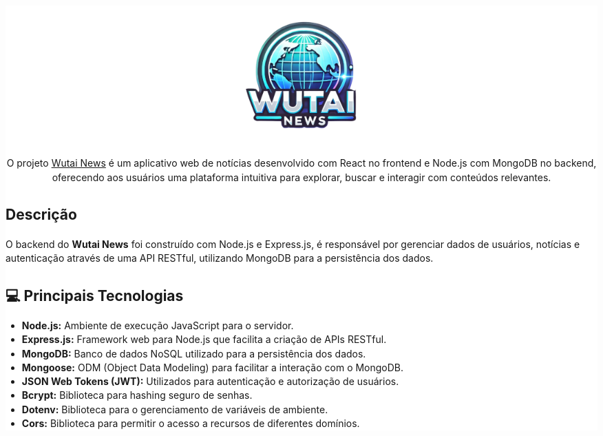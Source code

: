 <p align="center">
  <a href="https://wutai-news.onrender.com/" target="_blank">
    <img src="./readme_assets/wutai-news-logo.png" width="200" alt="Wutai News Logo" />
  </a>
</p>

<p align="center">O projeto <a href="https://wutai-news.onrender.com/" target="_blank">Wutai News</a> é um aplicativo web de notícias desenvolvido com React no frontend e Node.js com MongoDB no backend, oferecendo aos usuários uma plataforma intuitiva para explorar, buscar e interagir com conteúdos relevantes.</p>

## Descrição

O backend do **Wutai News** foi construído com Node.js e Express.js, é responsável por gerenciar dados de usuários, notícias e autenticação através de uma API RESTful, utilizando MongoDB para a persistência dos dados.



## 💻 Principais Tecnologias

*   **Node.js:** Ambiente de execução JavaScript para o servidor.
*   **Express.js:** Framework web para Node.js que facilita a criação de APIs RESTful.
*   **MongoDB:** Banco de dados NoSQL utilizado para a persistência dos dados.
*   **Mongoose:** ODM (Object Data Modeling) para facilitar a interação com o MongoDB.
*   **JSON Web Tokens (JWT):** Utilizados para autenticação e autorização de usuários.
*   **Bcrypt:** Biblioteca para hashing seguro de senhas.
*   **Dotenv:** Biblioteca para o gerenciamento de variáveis de ambiente.
*   **Cors:** Biblioteca para permitir o acesso a recursos de diferentes domínios.
